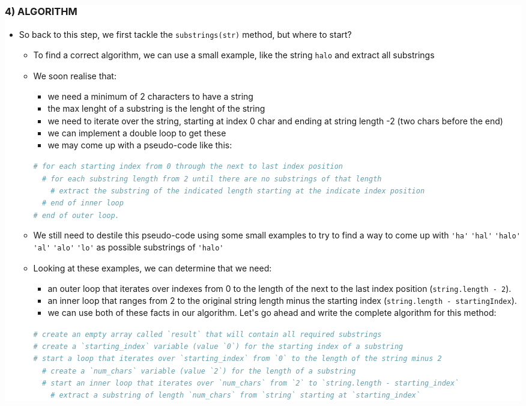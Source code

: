 ### 4) ALGORITHM

- So back to this step, we first tackle the `substrings(str)` method, but where to start?

  - To find a correct algorithm, we can use a small example, like the string `halo` and extract all substrings
  - We soon realise that: 
    - we need a minimum of 2 characters to have a string 
    - the max lenght of a substring is the lenght of the string
    - we need to iterate over the string, starting at index 0 char and ending at string length -2 (two chars before the end)
    - we can implement a double loop to get these
    - we may come up with a pseudo-code like this:
    ```ruby
    # for each starting index from 0 through the next to last index position
      # for each substring length from 2 until there are no substrings of that length
        # extract the substring of the indicated length starting at the indicate index position
      # end of inner loop
    # end of outer loop.
    ```

  - We still need to destile this pseudo-code using some small examples to try to find a way to come up with `'ha'` `'hal'` `'halo'` `'al'` `'alo'` `'lo'` as possible substrings of `'halo'`
  - Looking at these examples, we can determine that we need:
    - an outer loop that iterates over indexes from 0 to the length of the next to the last index position (`string.length - 2`). 
    - an inner loop that ranges from 2 to the original string length minus the starting index (`string.length - startingIndex`). 
    - we can use both of these facts in our algorithm. Let's go ahead and write the complete algorithm for this method:
    
    ```ruby
    # create an empty array called `result` that will contain all required substrings
    # create a `starting_index` variable (value `0`) for the starting index of a substring
    # start a loop that iterates over `starting_index` from `0` to the length of the string minus 2
      # create a `num_chars` variable (value `2`) for the length of a substring
      # start an inner loop that iterates over `num_chars` from `2` to `string.length - starting_index`
        # extract a substring of length `num_chars` from `string` starting at `starting_index`